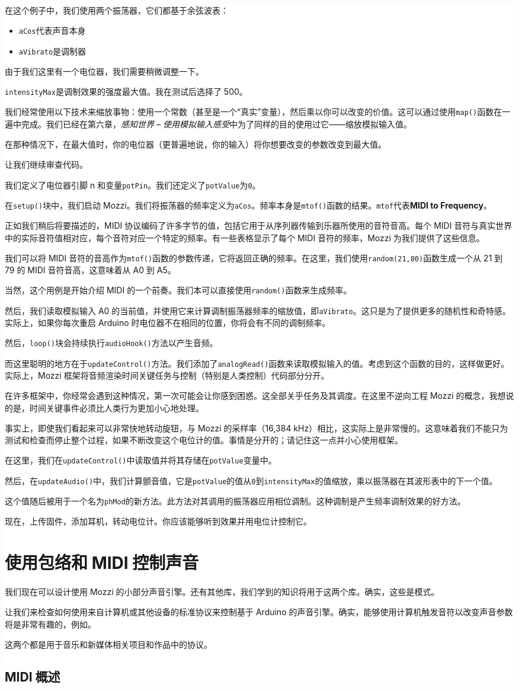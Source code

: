 ```cpp
```

在这个例子中，我们使用两个振荡器，它们都基于余弦波表：

+   `aCos`代表声音本身

+   `aVibrato`是调制器

由于我们这里有一个电位器，我们需要稍微调整一下。

`intensityMax`是调制效果的强度最大值。我在测试后选择了 500。

我们经常使用以下技术来缩放事物：使用一个常数（甚至是一个“真实”变量），然后乘以你可以改变的价值。这可以通过使用`map()`函数在一遍中完成。我们已经在第六章，*感知世界 – 使用模拟输入感受*中为了同样的目的使用过它——缩放模拟输入值。

在那种情况下，在最大值时，你的电位器（更普遍地说，你的输入）将你想要改变的参数改变到最大值。

让我们继续审查代码。

我们定义了电位器引脚 n 和变量`potPin`。我们还定义了`potValue`为`0`。

在`setup()`块中，我们启动 Mozzi。我们将振荡器的频率定义为`aCos`。频率本身是`mtof()`函数的结果。`mtof`代表**MIDI to Frequency**。

正如我们稍后将要描述的，MIDI 协议编码了许多字节的值，包括它用于从序列器传输到乐器所使用的音符音高。每个 MIDI 音符与真实世界中的实际音符值相对应，每个音符对应一个特定的频率。有一些表格显示了每个 MIDI 音符的频率，Mozzi 为我们提供了这些信息。

我们可以将 MIDI 音符的音高作为`mtof()`函数的参数传递，它将返回正确的频率。在这里，我们使用`random(21,80)`函数生成一个从 21 到 79 的 MIDI 音符音高，这意味着从 A0 到 A5。

当然，这个用例是开始介绍 MIDI 的一个前奏。我们本可以直接使用`random()`函数来生成频率。

然后，我们读取模拟输入 A0 的当前值，并使用它来计算调制振荡器频率的缩放值，即`aVibrato`。这只是为了提供更多的随机性和奇特感。实际上，如果你每次重启 Arduino 时电位器不在相同的位置，你将会有不同的调制频率。

然后，`loop()`块会持续执行`audioHook()`方法以产生音频。

而这里聪明的地方在于`updateControl()`方法。我们添加了`analogRead()`函数来读取模拟输入的值。考虑到这个函数的目的，这样做更好。实际上，Mozzi 框架将音频渲染时间关键任务与控制（特别是人类控制）代码部分分开。

在许多框架中，你经常会遇到这种情况，第一次可能会让你感到困惑。这全部关乎任务及其调度。在这里不逆向工程 Mozzi 的概念，我想说的是，时间关键事件必须比人类行为更加小心地处理。

事实上，即使我们看起来可以非常快地转动旋钮，与 Mozzi 的采样率（16,384 kHz）相比，这实际上是非常慢的。这意味着我们不能只为测试和检查而停止整个过程，如果不断改变这个电位计的值。事情是分开的；请记住这一点并小心使用框架。

在这里，我们在`updateControl()`中读取值并将其存储在`potValue`变量中。

然后，在`updateAudio()`中，我们计算颤音值，它是`potValue`的值从`0`到`intensityMax`的值缩放，乘以振荡器在其波形表中的下一个值。

这个值随后被用于一个名为`phMod`的新方法。此方法对其调用的振荡器应用相位调制。这种调制是产生频率调制效果的好方法。

现在，上传固件，添加耳机，转动电位计。你应该能够听到效果并用电位计控制它。

# 使用包络和 MIDI 控制声音

我们现在可以设计使用 Mozzi 的小部分声音引擎。还有其他库，我们学到的知识将用于这两个库。确实，这些是模式。

让我们来检查如何使用来自计算机或其他设备的标准协议来控制基于 Arduino 的声音引擎。确实，能够使用计算机触发音符以改变声音参数将是非常有趣的，例如。

这两个都是用于音乐和新媒体相关项目和作品中的协议。

## MIDI 概述
